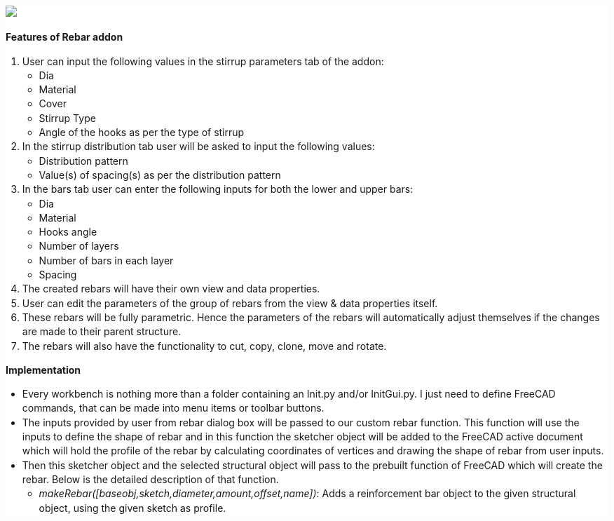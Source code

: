 ![](/wiki/user/img/RebaraddonUI3.png)

</dd>
</dl>

**Features of Rebar addon**

1.  User can input the following values in the stirrup parameters tab of
    the addon:
    -   Dia
    -   Material
    -   Cover
    -   Stirrup Type
    -   Angle of the hooks as per the type of stirrup
2.  In the stirrup distribution tab user will be asked to input the
    following values:
    -   Distribution pattern
    -   Value(s) of spacing(s) as per the distribution pattern
3.  In the bars tab user can enter the following inputs for both the
    lower and upper bars:
    -   Dia
    -   Material
    -   Hooks angle
    -   Number of layers
    -   Number of bars in each layer
    -   Spacing
4.  The created rebars will have their own view and data properties.
5.  User can edit the parameters of the group of rebars from the view &
    data properties itself.
6.  These rebars will be fully parametric. Hence the parameters of the
    rebars will automatically adjust themselves if the changes are made
    to their parent structure.
7.  The rebars will also have the functionality to cut, copy, clone,
    move and rotate.

**Implementation**

-   Every workbench is nothing more than a folder containing an Init.py
    and/or InitGui.py. I just need to define FreeCAD commands, that can
    be made into menu items or toolbar buttons.
-   The inputs provided by user from rebar dialog box will be passed to
    our custom rebar function. This function will use the inputs to
    define the shape of rebar and in this function the sketcher object
    will be added to the FreeCAD active document which will hold the
    profile of the rebar by calculating coordinates of vertices and
    drawing the shape of rebar from user inputs.
-   Then this sketcher object and the selected structural object will
    pass to the prebuilt function of FreeCAD which will create the
    rebar. Below is the detailed description of that function.
    -   *makeRebar(\[baseobj,sketch,diameter,amount,offset,name\])*:
        Adds a reinforcement bar object to the given structural object,
        using the given sketch as profile.
